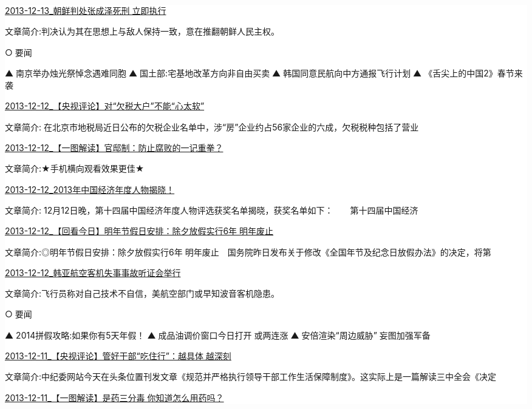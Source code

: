 

[2013-12-13_朝鲜判处张成泽死刑 立即执行](http://mp.weixin.qq.com/mp/appmsg/show?__biz=MTI0MDU3NDYwMQ==&appmsgid=106723300&itemidx=1&sign=89649e2eb13af9680333e3fe7ab28904#wechat_redirect)

文章简介:判决认为其在思想上与敌人保持一致，意在推翻朝鲜人民主权。

○ 要闻

   ▲ 南京举办烛光祭悼念遇难同胞 
   ▲ 国土部:宅基地改革方向非自由买卖
   ▲ 韩国同意民航向中方通报飞行计划
   ▲ 《舌尖上的中国2》春节来袭



[2013-12-12_【央视评论】对“欠税大户”不能“心太软”](http://mp.weixin.qq.com/mp/appmsg/show?__biz=MTI0MDU3NDYwMQ==&appmsgid=106720224&itemidx=1&sign=802b4f23ed9a47f887a70ee79b8c5087#wechat_redirect)

文章简介:        在北京市地税局近日公布的欠税企业名单中，涉“房”企业约占56家企业的六成，欠税税种包括了营业



[2013-12-12_【一图解读】官邸制：防止腐败的一记重拳？](http://mp.weixin.qq.com/mp/appmsg/show?__biz=MTI0MDU3NDYwMQ==&appmsgid=106720224&itemidx=2&sign=b2ed0078ef74d2e849ab6443436f40cd#wechat_redirect)

文章简介:★手机横向观看效果更佳★



[2013-12-12_2013年中国经济年度人物揭晓！](http://mp.weixin.qq.com/mp/appmsg/show?__biz=MTI0MDU3NDYwMQ==&appmsgid=106720224&itemidx=3&sign=8370fbc60baa83c98a145d259f94762e#wechat_redirect)

文章简介:        12月12日晚，第十四届中国经济年度人物评选获奖名单揭晓，获奖名单如下：　　第十四届中国经济



[2013-12-12_【回看今日】明年节假日安排：除夕放假实行6年 明年废止](http://mp.weixin.qq.com/mp/appmsg/show?__biz=MTI0MDU3NDYwMQ==&appmsgid=106720224&itemidx=4&sign=4aaeb76067787c82089cbfd0d19ab554#wechat_redirect)

文章简介:◎明年节假日安排：除夕放假实行6年 明年废止　国务院昨日发布关于修改《全国年节及纪念日放假办法》的决定，将第



[2013-12-12_韩亚航空客机失事事故听证会举行](http://mp.weixin.qq.com/mp/appmsg/show?__biz=MTI0MDU3NDYwMQ==&appmsgid=106714644&itemidx=1&sign=d0758a1f9193c8b0347ff9f757feeda8#wechat_redirect)

文章简介:飞行员称对自己技术不自信，美航空部门或早知波音客机隐患。

○ 要闻

   ▲ 2014拼假攻略:如果你有5天年假！
   ▲ 成品油调价窗口今日打开 或两连涨
   ▲ 安倍渲染“周边威胁” 妄图加强军备



[2013-12-11_【央视评论】管好干部“吃住行”：越具体 越深刻](http://mp.weixin.qq.com/mp/appmsg/show?__biz=MTI0MDU3NDYwMQ==&appmsgid=106710502&itemidx=1&sign=1de4786ddad0cf443efd6292e45e1097#wechat_redirect)

文章简介:中纪委网站今天在头条位置刊发文章《规范并严格执行领导干部工作生活保障制度》。这实际上是一篇解读三中全会《决定



[2013-12-11_【一图解读】是药三分毒 你知道怎么用药吗？](http://mp.weixin.qq.com/mp/appmsg/show?__biz=MTI0MDU3NDYwMQ==&appmsgid=106710502&itemidx=2&sign=fa951d46991cbcb799ea46b33d5657da#wechat_redirect)
